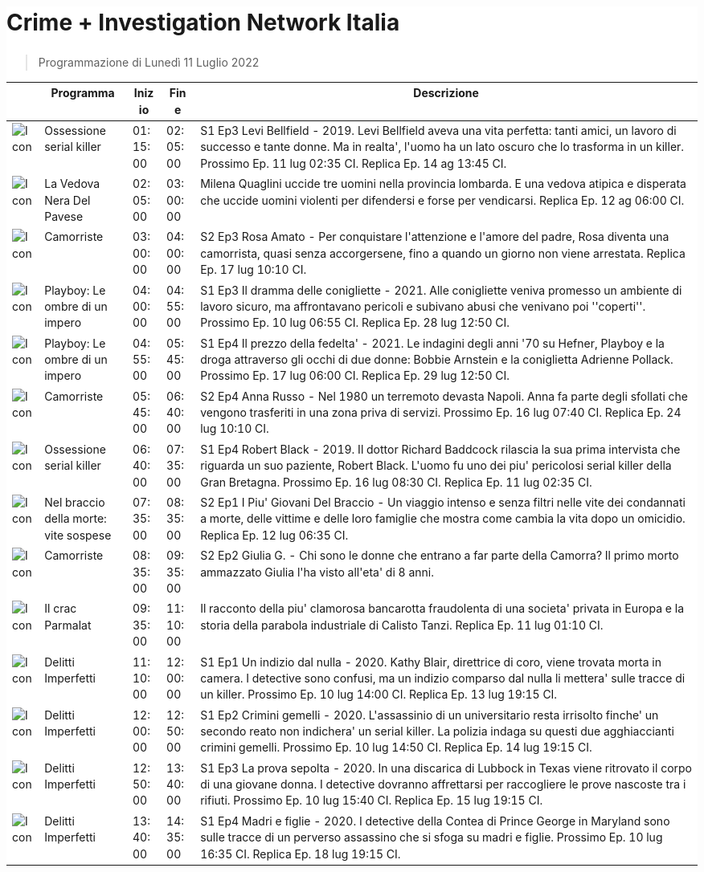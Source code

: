 # Crime + Investigation Network Italia
> Programmazione di Lunedì 11 Luglio 2022

||Programma|Inizio|Fine|Descrizione|
|---|---|---|---|---|
|![Icon](https://guidatv.sky.it/uuid/039576c1-7bfa-450c-82c9-76ccb14cbc59/cover?md5ChecksumParam=6d2ae80ca0f11f4d3d4f91a0fc75ec35)|Ossessione serial killer|01:15:00|02:05:00|S1 Ep3 Levi Bellfield - 2019. Levi Bellfield aveva una vita perfetta: tanti amici, un lavoro di successo e tante donne. Ma in realta&#039;, l&#039;uomo ha un lato oscuro che lo trasforma in un killer. Prossimo Ep. 11 lug 02:35 CI. Replica Ep. 14 ag 13:45 CI.
|![Icon](https://guidatv.sky.it/uuid/5562116e-aecf-4591-8837-26e487b66bff/cover?md5ChecksumParam=017903936de72ca61a9d163f74110166)|La Vedova Nera Del Pavese|02:05:00|03:00:00|Milena Quaglini uccide tre uomini nella provincia lombarda. E una vedova atipica e disperata che uccide uomini violenti per difendersi e forse per vendicarsi. Replica Ep. 12 ag 06:00 CI.
|![Icon](https://guidatv.sky.it/uuid/023545af-15c2-40b6-9d9d-c1e01c6de9ad/cover?md5ChecksumParam=2f4a4baa42ff6d648f258e4d9a73b196)|Camorriste|03:00:00|04:00:00|S2 Ep3 Rosa Amato - Per conquistare l&#039;attenzione e l&#039;amore del padre, Rosa diventa una camorrista, quasi senza accorgersene, fino a quando un giorno non viene arrestata. Replica Ep. 17 lug 10:10 CI.
|![Icon](https://guidatv.sky.it/uuid/790b1460-9e37-4ac5-aff0-44f1addcd8e0/cover?md5ChecksumParam=6da127836fa78eb6d2faf2d10b911a48)|Playboy: Le ombre di un impero|04:00:00|04:55:00|S1 Ep3 Il dramma delle conigliette - 2021. Alle conigliette veniva promesso un ambiente di lavoro sicuro, ma affrontavano pericoli e subivano abusi che venivano poi &#039;&#039;coperti&#039;&#039;. Prossimo Ep. 10 lug 06:55 CI. Replica Ep. 28 lug 12:50 CI.
|![Icon](https://guidatv.sky.it/uuid/790b1460-9e37-4ac5-aff0-44f1addcd8e0/cover?md5ChecksumParam=6da127836fa78eb6d2faf2d10b911a48)|Playboy: Le ombre di un impero|04:55:00|05:45:00|S1 Ep4 Il prezzo della fedelta&#039; - 2021. Le indagini degli anni &#039;70 su Hefner, Playboy e la droga attraverso gli occhi di due donne: Bobbie Arnstein e la coniglietta Adrienne Pollack. Prossimo Ep. 17 lug 06:00 CI. Replica Ep. 29 lug 12:50 CI.
|![Icon](https://guidatv.sky.it/uuid/023545af-15c2-40b6-9d9d-c1e01c6de9ad/cover?md5ChecksumParam=2f4a4baa42ff6d648f258e4d9a73b196)|Camorriste|05:45:00|06:40:00|S2 Ep4 Anna Russo - Nel 1980 un terremoto devasta Napoli. Anna fa parte degli sfollati che vengono trasferiti in una zona priva di servizi. Prossimo Ep. 16 lug 07:40 CI. Replica Ep. 24 lug 10:10 CI.
|![Icon](https://guidatv.sky.it/uuid/039576c1-7bfa-450c-82c9-76ccb14cbc59/cover?md5ChecksumParam=6d2ae80ca0f11f4d3d4f91a0fc75ec35)|Ossessione serial killer|06:40:00|07:35:00|S1 Ep4 Robert Black - 2019. Il dottor Richard Baddcock rilascia la sua prima intervista che riguarda un suo paziente, Robert Black. L&#039;uomo fu uno dei piu&#039; pericolosi serial killer della Gran Bretagna. Prossimo Ep. 16 lug 08:30 CI. Replica Ep. 11 lug 02:35 CI.
|![Icon](https://guidatv.sky.it/uuid/a9bb135f-5b15-49a6-b7ed-ef1ba05a3b9e/cover?md5ChecksumParam=d7f62e9dcc1640f033f2658392ce7c18)|Nel braccio della morte: vite sospese|07:35:00|08:35:00|S2 Ep1 I Piu&#039; Giovani Del Braccio - Un viaggio intenso e senza filtri nelle vite dei condannati a morte, delle vittime e delle loro famiglie che mostra come cambia la vita dopo un omicidio. Replica Ep. 12 lug 06:35 CI.
|![Icon](https://guidatv.sky.it/uuid/023545af-15c2-40b6-9d9d-c1e01c6de9ad/cover?md5ChecksumParam=2f4a4baa42ff6d648f258e4d9a73b196)|Camorriste|08:35:00|09:35:00|S2 Ep2 Giulia G. - Chi sono le donne che entrano a far parte della Camorra? Il primo morto ammazzato Giulia l&#039;ha visto all&#039;eta&#039; di 8 anni.
|![Icon](https://guidatv.sky.it/uuid/3e693ec5-d1ac-4ad5-a182-d58972960cef/cover?md5ChecksumParam=8b7072bbb5707311430a0cde2730375a)|Il crac Parmalat|09:35:00|11:10:00|Il racconto della piu&#039; clamorosa bancarotta fraudolenta di una societa&#039; privata in Europa e la storia della parabola industriale di Calisto Tanzi. Replica Ep. 11 lug 01:10 CI.
|![Icon](https://guidatv.sky.it/uuid/eb24ee6a-4876-436f-b30b-4c518ef979fa/cover?md5ChecksumParam=f47fccc4b9ab299e46c6f96fae02ab17)|Delitti Imperfetti|11:10:00|12:00:00|S1 Ep1 Un indizio dal nulla - 2020. Kathy Blair, direttrice di coro, viene trovata morta in camera. I detective sono confusi, ma un indizio comparso dal nulla li mettera&#039; sulle tracce di un killer. Prossimo Ep. 10 lug 14:00 CI. Replica Ep. 13 lug 19:15 CI.
|![Icon](https://guidatv.sky.it/uuid/eb24ee6a-4876-436f-b30b-4c518ef979fa/cover?md5ChecksumParam=f47fccc4b9ab299e46c6f96fae02ab17)|Delitti Imperfetti|12:00:00|12:50:00|S1 Ep2 Crimini gemelli - 2020. L&#039;assassinio di un universitario resta irrisolto finche&#039; un secondo reato non indichera&#039; un serial killer. La polizia indaga su questi due agghiaccianti crimini gemelli. Prossimo Ep. 10 lug 14:50 CI. Replica Ep. 14 lug 19:15 CI.
|![Icon](https://guidatv.sky.it/uuid/eb24ee6a-4876-436f-b30b-4c518ef979fa/cover?md5ChecksumParam=f47fccc4b9ab299e46c6f96fae02ab17)|Delitti Imperfetti|12:50:00|13:40:00|S1 Ep3 La prova sepolta - 2020. In una discarica di Lubbock in Texas viene ritrovato il corpo di una giovane donna. I detective dovranno affrettarsi per raccogliere le prove nascoste tra i rifiuti. Prossimo Ep. 10 lug 15:40 CI. Replica Ep. 15 lug 19:15 CI.
|![Icon](https://guidatv.sky.it/uuid/eb24ee6a-4876-436f-b30b-4c518ef979fa/cover?md5ChecksumParam=f47fccc4b9ab299e46c6f96fae02ab17)|Delitti Imperfetti|13:40:00|14:35:00|S1 Ep4 Madri e figlie - 2020. I detective della Contea di Prince George in Maryland sono sulle tracce di un perverso assassino che si sfoga su madri e figlie. Prossimo Ep. 10 lug 16:35 CI. Replica Ep. 18 lug 19:15 CI.